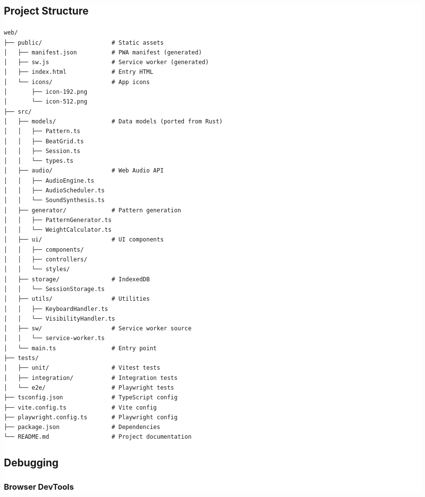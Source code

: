 
## Project Structure

```
web/
├── public/                    # Static assets
│   ├── manifest.json          # PWA manifest (generated)
│   ├── sw.js                  # Service worker (generated)
│   ├── index.html             # Entry HTML
│   └── icons/                 # App icons
│       ├── icon-192.png
│       └── icon-512.png
├── src/
│   ├── models/                # Data models (ported from Rust)
│   │   ├── Pattern.ts
│   │   ├── BeatGrid.ts
│   │   ├── Session.ts
│   │   └── types.ts
│   ├── audio/                 # Web Audio API
│   │   ├── AudioEngine.ts
│   │   ├── AudioScheduler.ts
│   │   └── SoundSynthesis.ts
│   ├── generator/             # Pattern generation
│   │   ├── PatternGenerator.ts
│   │   └── WeightCalculator.ts
│   ├── ui/                    # UI components
│   │   ├── components/
│   │   ├── controllers/
│   │   └── styles/
│   ├── storage/               # IndexedDB
│   │   └── SessionStorage.ts
│   ├── utils/                 # Utilities
│   │   ├── KeyboardHandler.ts
│   │   └── VisibilityHandler.ts
│   ├── sw/                    # Service worker source
│   │   └── service-worker.ts
│   └── main.ts                # Entry point
├── tests/
│   ├── unit/                  # Vitest tests
│   ├── integration/           # Integration tests
│   └── e2e/                   # Playwright tests
├── tsconfig.json              # TypeScript config
├── vite.config.ts             # Vite config
├── playwright.config.ts       # Playwright config
├── package.json               # Dependencies
└── README.md                  # Project documentation
```

## Debugging

### Browser DevTools
